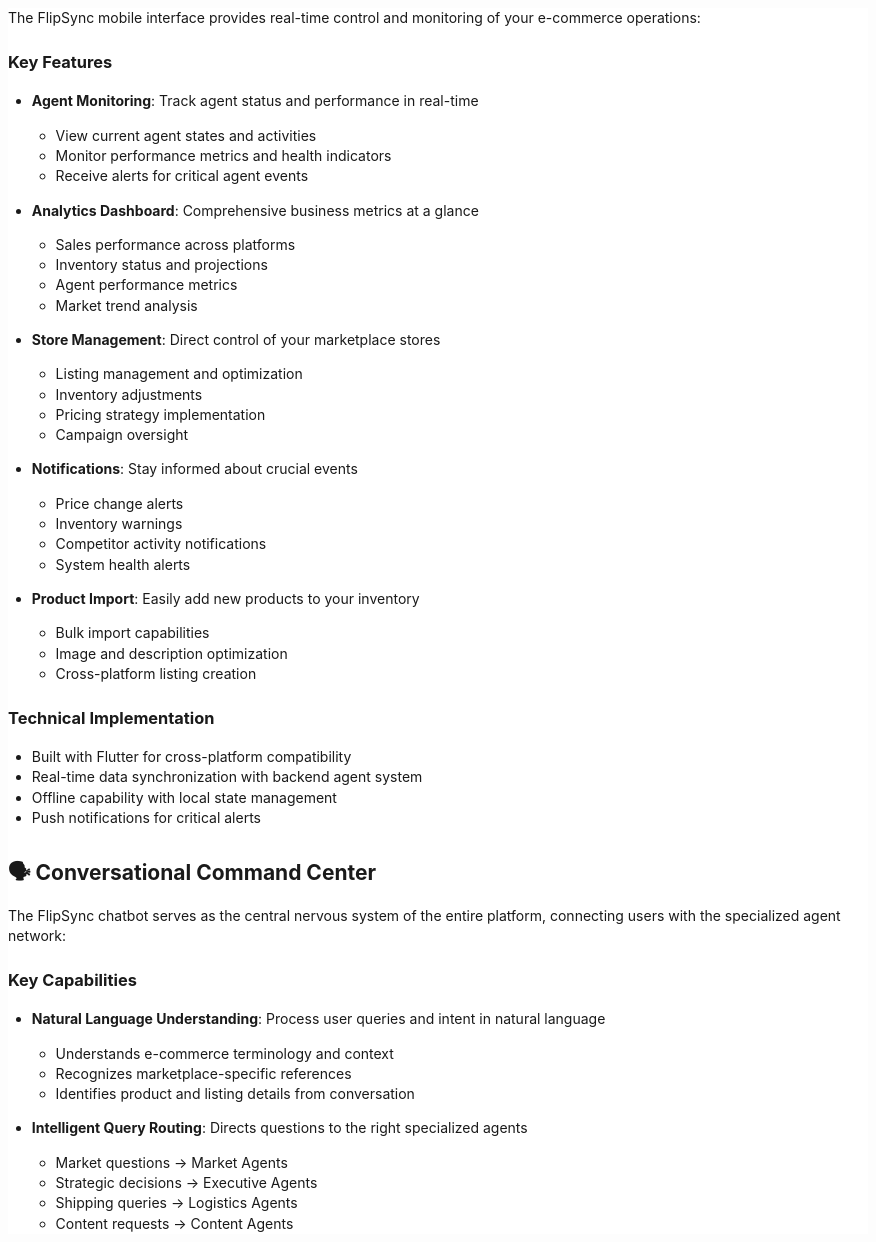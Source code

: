 The FlipSync mobile interface provides real-time control and monitoring of your e-commerce operations:

### Key Features
- **Agent Monitoring**: Track agent status and performance in real-time
  - View current agent states and activities
  - Monitor performance metrics and health indicators
  - Receive alerts for critical agent events

- **Analytics Dashboard**: Comprehensive business metrics at a glance
  - Sales performance across platforms
  - Inventory status and projections
  - Agent performance metrics
  - Market trend analysis

- **Store Management**: Direct control of your marketplace stores
  - Listing management and optimization
  - Inventory adjustments
  - Pricing strategy implementation
  - Campaign oversight

- **Notifications**: Stay informed about crucial events
  - Price change alerts
  - Inventory warnings
  - Competitor activity notifications
  - System health alerts

- **Product Import**: Easily add new products to your inventory
  - Bulk import capabilities
  - Image and description optimization
  - Cross-platform listing creation

### Technical Implementation
- Built with Flutter for cross-platform compatibility
- Real-time data synchronization with backend agent system
- Offline capability with local state management
- Push notifications for critical alerts

## 🗣️ Conversational Command Center

The FlipSync chatbot serves as the central nervous system of the entire platform, connecting users with the specialized agent network:

### Key Capabilities
- **Natural Language Understanding**: Process user queries and intent in natural language
  - Understands e-commerce terminology and context
  - Recognizes marketplace-specific references
  - Identifies product and listing details from conversation

- **Intelligent Query Routing**: Directs questions to the right specialized agents
  - Market questions → Market Agents
  - Strategic decisions → Executive Agents
  - Shipping queries → Logistics Agents
  - Content requests → Content Agents
